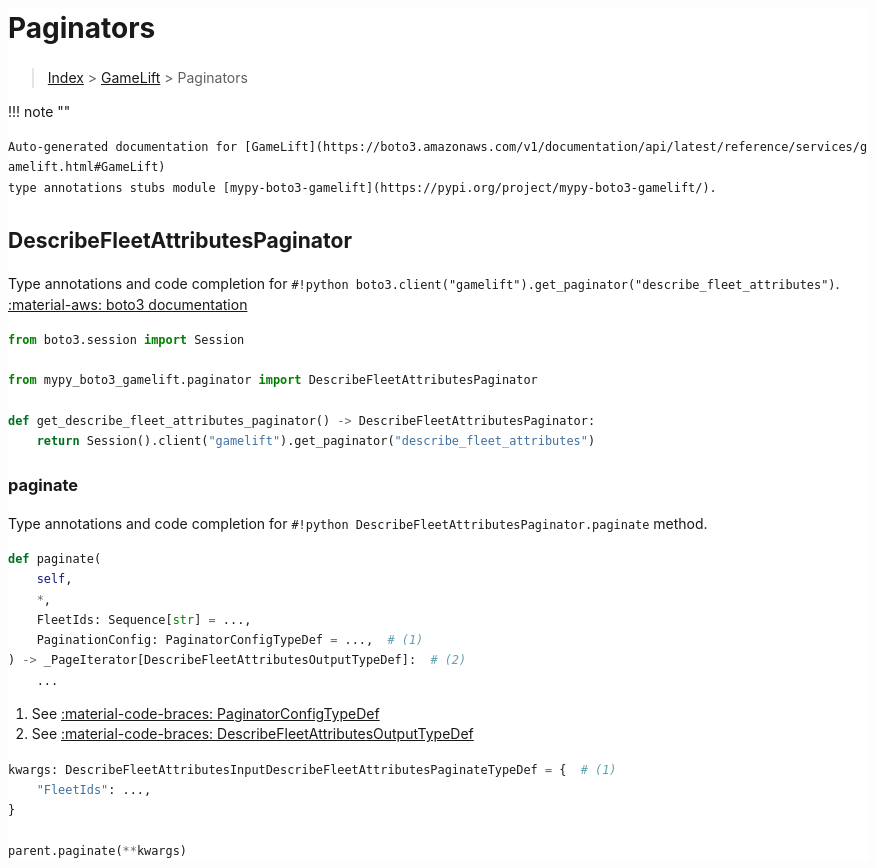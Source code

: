 # Paginators

> [Index](../README.md) > [GameLift](./README.md) > Paginators

!!! note ""

    Auto-generated documentation for [GameLift](https://boto3.amazonaws.com/v1/documentation/api/latest/reference/services/gamelift.html#GameLift)
    type annotations stubs module [mypy-boto3-gamelift](https://pypi.org/project/mypy-boto3-gamelift/).

## DescribeFleetAttributesPaginator

Type annotations and code completion for `#!python boto3.client("gamelift").get_paginator("describe_fleet_attributes")`.
[:material-aws: boto3 documentation](https://boto3.amazonaws.com/v1/documentation/api/latest/reference/services/gamelift.html#GameLift.Paginator.DescribeFleetAttributes)

```python title="Usage example"
from boto3.session import Session

from mypy_boto3_gamelift.paginator import DescribeFleetAttributesPaginator

def get_describe_fleet_attributes_paginator() -> DescribeFleetAttributesPaginator:
    return Session().client("gamelift").get_paginator("describe_fleet_attributes")
```


### paginate

Type annotations and code completion for `#!python DescribeFleetAttributesPaginator.paginate` method.

```python title="Method definition"
def paginate(
    self,
    *,
    FleetIds: Sequence[str] = ...,
    PaginationConfig: PaginatorConfigTypeDef = ...,  # (1)
) -> _PageIterator[DescribeFleetAttributesOutputTypeDef]:  # (2)
    ...
```

1. See [:material-code-braces: PaginatorConfigTypeDef](./type_defs.md#paginatorconfigtypedef) 
2. See [:material-code-braces: DescribeFleetAttributesOutputTypeDef](./type_defs.md#describefleetattributesoutputtypedef) 


```python title="Usage example with kwargs"
kwargs: DescribeFleetAttributesInputDescribeFleetAttributesPaginateTypeDef = {  # (1)
    "FleetIds": ...,
}

parent.paginate(**kwargs)
```
